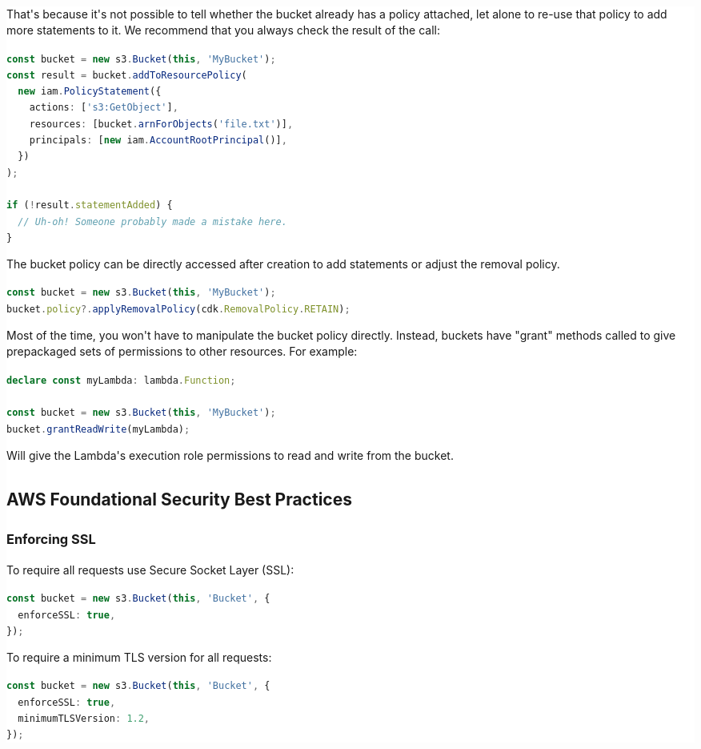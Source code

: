 That's because it's not possible to tell whether the bucket
already has a policy attached, let alone to re-use that policy to add more
statements to it. We recommend that you always check the result of the call:

```ts
const bucket = new s3.Bucket(this, 'MyBucket');
const result = bucket.addToResourcePolicy(
  new iam.PolicyStatement({
    actions: ['s3:GetObject'],
    resources: [bucket.arnForObjects('file.txt')],
    principals: [new iam.AccountRootPrincipal()],
  })
);

if (!result.statementAdded) {
  // Uh-oh! Someone probably made a mistake here.
}
```

The bucket policy can be directly accessed after creation to add statements or
adjust the removal policy.

```ts
const bucket = new s3.Bucket(this, 'MyBucket');
bucket.policy?.applyRemovalPolicy(cdk.RemovalPolicy.RETAIN);
```

Most of the time, you won't have to manipulate the bucket policy directly.
Instead, buckets have "grant" methods called to give prepackaged sets of permissions
to other resources. For example:

```ts
declare const myLambda: lambda.Function;

const bucket = new s3.Bucket(this, 'MyBucket');
bucket.grantReadWrite(myLambda);
```

Will give the Lambda's execution role permissions to read and write
from the bucket.

## AWS Foundational Security Best Practices

### Enforcing SSL

To require all requests use Secure Socket Layer (SSL):

```ts
const bucket = new s3.Bucket(this, 'Bucket', {
  enforceSSL: true,
});
```

To require a minimum TLS version for all requests:

```ts
const bucket = new s3.Bucket(this, 'Bucket', {
  enforceSSL: true,
  minimumTLSVersion: 1.2,
});
```


[s3 bucket notifications]: https://docs.aws.amazon.com/AmazonS3/latest/dev/NotificationHowTo.html
[s3 eventbridge notifications]: https://docs.aws.amazon.com/AmazonS3/latest/userguide/EventBridge.html
[block public access settings]: https://docs.aws.amazon.com/AmazonS3/latest/dev/access-control-block-public-access.html
[redirection policy]: https://docs.aws.amazon.com/AmazonS3/latest/dev/how-to-page-redirect.html#advanced-conditional-redirects
[object ownership]: https://docs.aws.amazon.com/AmazonS3/latest/dev/about-object-ownership.html
[cloudfront s3 bucket]: https://docs.aws.amazon.com/AmazonCloudFront/latest/DeveloperGuide/AccessLogs.html#AccessLogsBucketAndFileOwnership